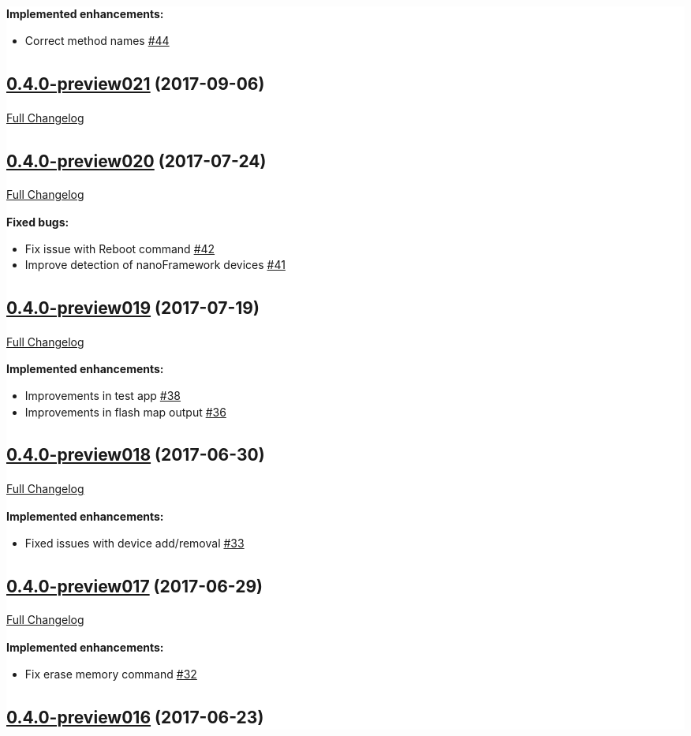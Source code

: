 **Implemented enhancements:**

- Correct method names [\#44](https://github.com/nanoframework/nf-debugger/pull/44)

## [0.4.0-preview021](https://github.com/nanoframework/nf-debugger/tree/0.4.0-preview021) (2017-09-06)

[Full Changelog](https://github.com/nanoframework/nf-debugger/compare/0.4.0-preview020...0.4.0-preview021)

## [0.4.0-preview020](https://github.com/nanoframework/nf-debugger/tree/0.4.0-preview020) (2017-07-24)

[Full Changelog](https://github.com/nanoframework/nf-debugger/compare/0.4.0-preview019...0.4.0-preview020)

**Fixed bugs:**

- Fix issue with Reboot command [\#42](https://github.com/nanoframework/nf-debugger/pull/42)
- Improve detection of nanoFramework devices [\#41](https://github.com/nanoframework/nf-debugger/pull/41)

## [0.4.0-preview019](https://github.com/nanoframework/nf-debugger/tree/0.4.0-preview019) (2017-07-19)

[Full Changelog](https://github.com/nanoframework/nf-debugger/compare/0.4.0-preview018...0.4.0-preview019)

**Implemented enhancements:**

- Improvements in test app [\#38](https://github.com/nanoframework/nf-debugger/pull/38)
- Improvements in flash map output [\#36](https://github.com/nanoframework/nf-debugger/pull/36)

## [0.4.0-preview018](https://github.com/nanoframework/nf-debugger/tree/0.4.0-preview018) (2017-06-30)

[Full Changelog](https://github.com/nanoframework/nf-debugger/compare/0.4.0-preview017...0.4.0-preview018)

**Implemented enhancements:**

- Fixed issues with device add/removal [\#33](https://github.com/nanoframework/nf-debugger/pull/33)

## [0.4.0-preview017](https://github.com/nanoframework/nf-debugger/tree/0.4.0-preview017) (2017-06-29)

[Full Changelog](https://github.com/nanoframework/nf-debugger/compare/0.4.0-preview016...0.4.0-preview017)

**Implemented enhancements:**

- Fix erase memory command [\#32](https://github.com/nanoframework/nf-debugger/pull/32)

## [0.4.0-preview016](https://github.com/nanoframework/nf-debugger/tree/0.4.0-preview016) (2017-06-23)
